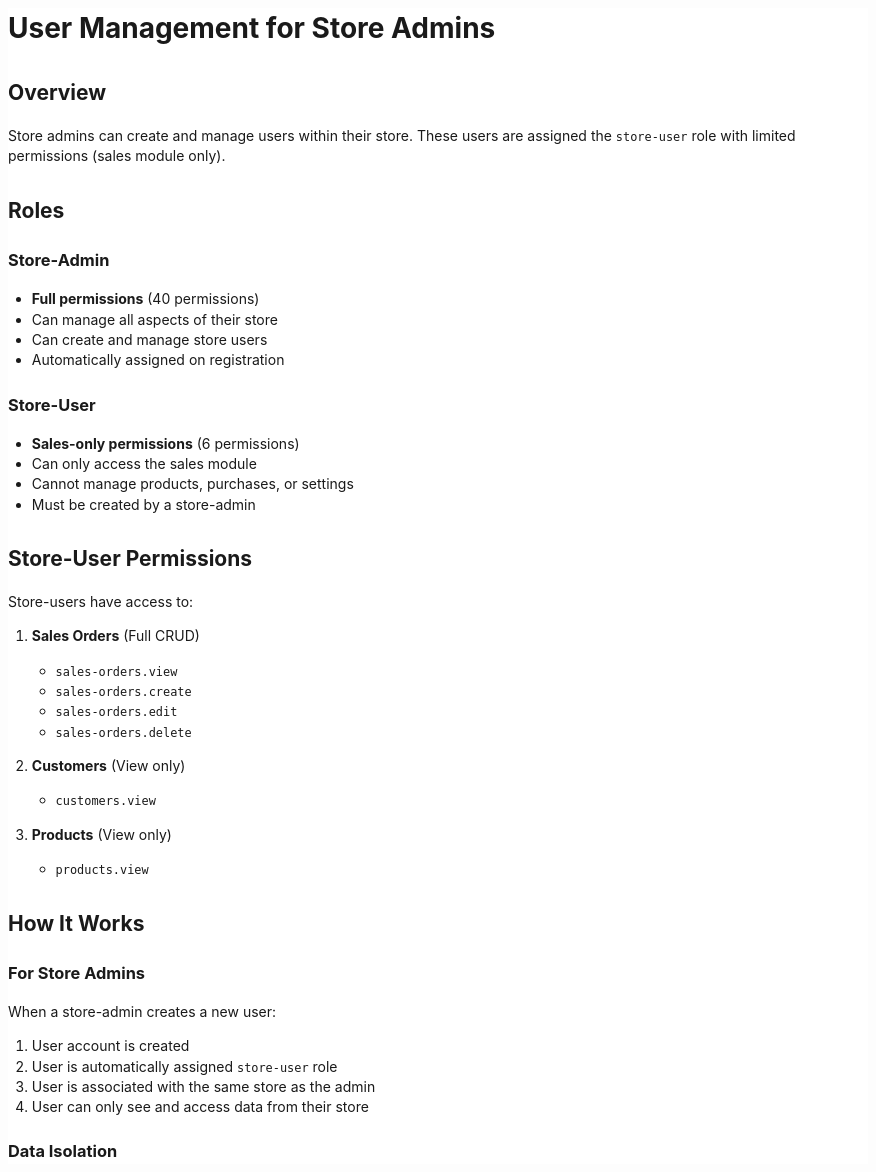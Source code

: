 # User Management for Store Admins

## Overview

Store admins can create and manage users within their store. These users are assigned the `store-user` role with limited permissions (sales module only).

## Roles

### Store-Admin
- **Full permissions** (40 permissions)
- Can manage all aspects of their store
- Can create and manage store users
- Automatically assigned on registration

### Store-User
- **Sales-only permissions** (6 permissions)
- Can only access the sales module
- Cannot manage products, purchases, or settings
- Must be created by a store-admin

## Store-User Permissions

Store-users have access to:

1. **Sales Orders** (Full CRUD)
   - `sales-orders.view`
   - `sales-orders.create`
   - `sales-orders.edit`
   - `sales-orders.delete`

2. **Customers** (View only)
   - `customers.view`

3. **Products** (View only)
   - `products.view`

## How It Works

### For Store Admins

When a store-admin creates a new user:

1. User account is created
2. User is automatically assigned `store-user` role
3. User is associated with the same store as the admin
4. User can only see and access data from their store

### Data Isolation
